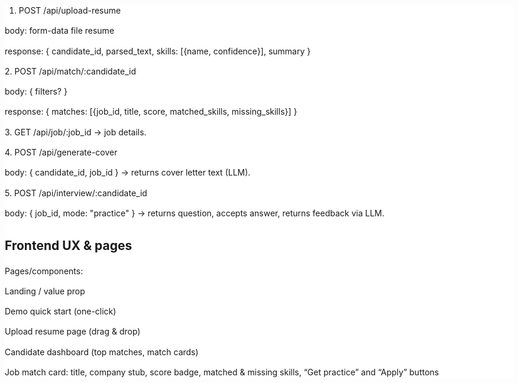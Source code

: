 

1. POST /api/upload-resume



body: form-data file resume



response: { candidate\_id, parsed\_text, skills: \[{name, confidence}], summary }



2\. POST /api/match/:candidate\_id



body: { filters? }



response: { matches: \[{job\_id, title, score, matched\_skills, missing\_skills}] }



3\. GET /api/job/:job\_id → job details.



4\. POST /api/generate-cover



body: { candidate\_id, job\_id } → returns cover letter text (LLM).



5\. POST /api/interview/:candidate\_id

body: { job\_id, mode: "practice" } → returns question, accepts answer, returns feedback via LLM.






Frontend UX \& pages
---



Pages/components:



Landing / value prop



Demo quick start (one-click)



Upload resume page (drag \& drop)



Candidate dashboard (top matches, match cards)



Job match card: title, company stub, score badge, matched \& missing skills, “Get practice” and “Apply” buttons

